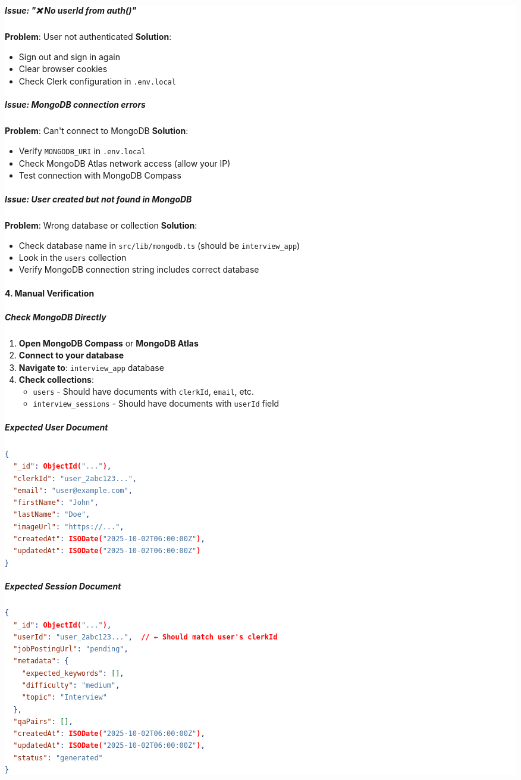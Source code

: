 ##### Issue: "❌ No userId from auth()"
**Problem**: User not authenticated
**Solution**:
- Sign out and sign in again
- Clear browser cookies
- Check Clerk configuration in `.env.local`

##### Issue: MongoDB connection errors
**Problem**: Can't connect to MongoDB
**Solution**:
- Verify `MONGODB_URI` in `.env.local`
- Check MongoDB Atlas network access (allow your IP)
- Test connection with MongoDB Compass

##### Issue: User created but not found in MongoDB
**Problem**: Wrong database or collection
**Solution**:
- Check database name in `src/lib/mongodb.ts` (should be `interview_app`)
- Look in the `users` collection
- Verify MongoDB connection string includes correct database

#### 4. Manual Verification

##### Check MongoDB Directly

1. **Open MongoDB Compass** or **MongoDB Atlas**
2. **Connect to your database**
3. **Navigate to**: `interview_app` database
4. **Check collections**:
   - `users` - Should have documents with `clerkId`, `email`, etc.
   - `interview_sessions` - Should have documents with `userId` field

##### Expected User Document
```json
{
  "_id": ObjectId("..."),
  "clerkId": "user_2abc123...",
  "email": "user@example.com",
  "firstName": "John",
  "lastName": "Doe",
  "imageUrl": "https://...",
  "createdAt": ISODate("2025-10-02T06:00:00Z"),
  "updatedAt": ISODate("2025-10-02T06:00:00Z")
}
```

##### Expected Session Document
```json
{
  "_id": ObjectId("..."),
  "userId": "user_2abc123...",  // ← Should match user's clerkId
  "jobPostingUrl": "pending",
  "metadata": {
    "expected_keywords": [],
    "difficulty": "medium",
    "topic": "Interview"
  },
  "qaPairs": [],
  "createdAt": ISODate("2025-10-02T06:00:00Z"),
  "updatedAt": ISODate("2025-10-02T06:00:00Z"),
  "status": "generated"
}
```
